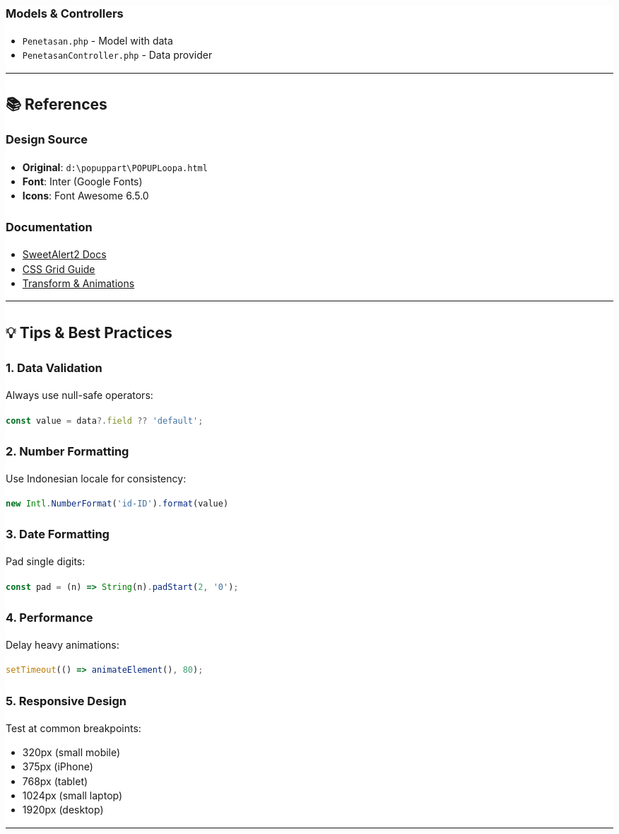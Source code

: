 ### Models & Controllers
- `Penetasan.php` - Model with data
- `PenetasanController.php` - Data provider

---

## 📚 References

### Design Source
- **Original**: `d:\popuppart\POPUPLoopa.html`
- **Font**: Inter (Google Fonts)
- **Icons**: Font Awesome 6.5.0

### Documentation
- [SweetAlert2 Docs](https://sweetalert2.github.io/)
- [CSS Grid Guide](https://css-tricks.com/snippets/css/complete-guide-grid/)
- [Transform & Animations](https://developer.mozilla.org/en-US/docs/Web/CSS/transform)

---

## 💡 Tips & Best Practices

### 1. **Data Validation**
Always use null-safe operators:
```javascript
const value = data?.field ?? 'default';
```

### 2. **Number Formatting**
Use Indonesian locale for consistency:
```javascript
new Intl.NumberFormat('id-ID').format(value)
```

### 3. **Date Formatting**
Pad single digits:
```javascript
const pad = (n) => String(n).padStart(2, '0');
```

### 4. **Performance**
Delay heavy animations:
```javascript
setTimeout(() => animateElement(), 80);
```

### 5. **Responsive Design**
Test at common breakpoints:
- 320px (small mobile)
- 375px (iPhone)
- 768px (tablet)
- 1024px (small laptop)
- 1920px (desktop)

---